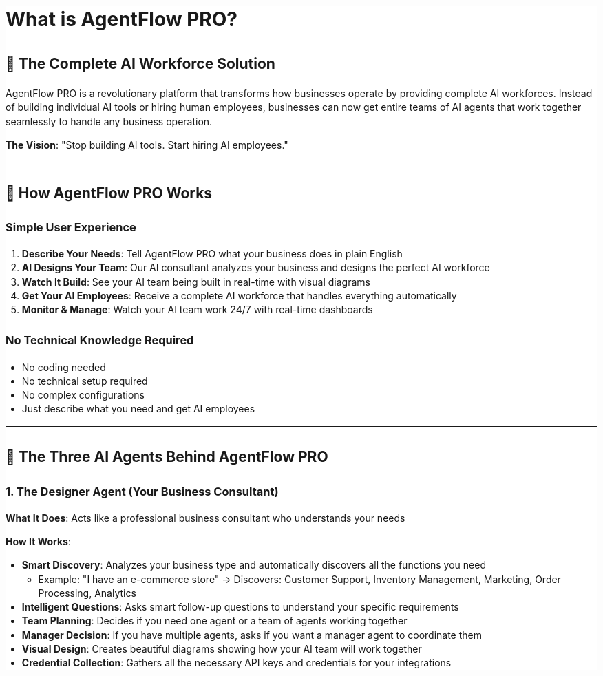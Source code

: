 # What is AgentFlow PRO?

## 🎯 The Complete AI Workforce Solution

AgentFlow PRO is a revolutionary platform that transforms how businesses operate by providing complete AI workforces. Instead of building individual AI tools or hiring human employees, businesses can now get entire teams of AI agents that work together seamlessly to handle any business operation.

**The Vision**: "Stop building AI tools. Start hiring AI employees."

---

## 🚀 How AgentFlow PRO Works

### **Simple User Experience**
1. **Describe Your Needs**: Tell AgentFlow PRO what your business does in plain English
2. **AI Designs Your Team**: Our AI consultant analyzes your business and designs the perfect AI workforce
3. **Watch It Build**: See your AI team being built in real-time with visual diagrams
4. **Get Your AI Employees**: Receive a complete AI workforce that handles everything automatically
5. **Monitor & Manage**: Watch your AI team work 24/7 with real-time dashboards

### **No Technical Knowledge Required**
- No coding needed
- No technical setup required
- No complex configurations
- Just describe what you need and get AI employees

---

## 🤖 The Three AI Agents Behind AgentFlow PRO

### 1. **The Designer Agent** (Your Business Consultant)
**What It Does**: Acts like a professional business consultant who understands your needs

**How It Works**:
- **Smart Discovery**: Analyzes your business type and automatically discovers all the functions you need
  - Example: "I have an e-commerce store" → Discovers: Customer Support, Inventory Management, Marketing, Order Processing, Analytics
- **Intelligent Questions**: Asks smart follow-up questions to understand your specific requirements
- **Team Planning**: Decides if you need one agent or a team of agents working together
- **Manager Decision**: If you have multiple agents, asks if you want a manager agent to coordinate them
- **Visual Design**: Creates beautiful diagrams showing how your AI team will work together
- **Credential Collection**: Gathers all the necessary API keys and credentials for your integrations
